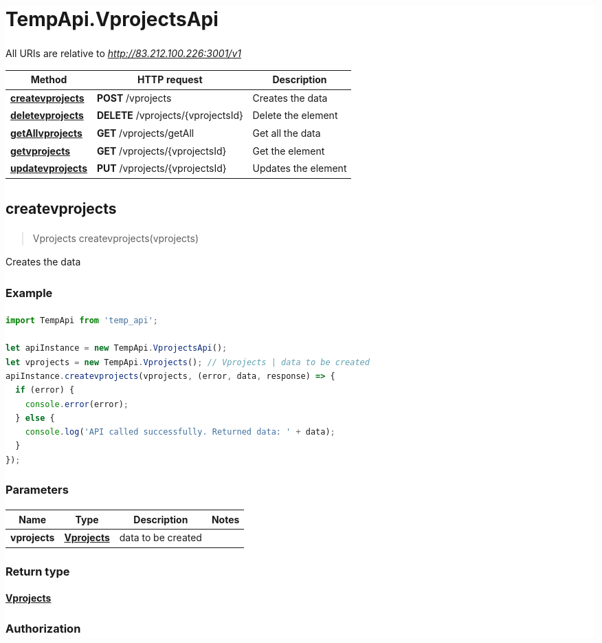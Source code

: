 # TempApi.VprojectsApi

All URIs are relative to *http://83.212.100.226:3001/v1*

Method | HTTP request | Description
------------- | ------------- | -------------
[**createvprojects**](VprojectsApi.md#createvprojects) | **POST** /vprojects | Creates the data
[**deletevprojects**](VprojectsApi.md#deletevprojects) | **DELETE** /vprojects/{vprojectsId} | Delete the element
[**getAllvprojects**](VprojectsApi.md#getAllvprojects) | **GET** /vprojects/getAll | Get all the data
[**getvprojects**](VprojectsApi.md#getvprojects) | **GET** /vprojects/{vprojectsId} | Get the element
[**updatevprojects**](VprojectsApi.md#updatevprojects) | **PUT** /vprojects/{vprojectsId} | Updates the element



## createvprojects

> Vprojects createvprojects(vprojects)

Creates the data

### Example

```javascript
import TempApi from 'temp_api';

let apiInstance = new TempApi.VprojectsApi();
let vprojects = new TempApi.Vprojects(); // Vprojects | data to be created
apiInstance.createvprojects(vprojects, (error, data, response) => {
  if (error) {
    console.error(error);
  } else {
    console.log('API called successfully. Returned data: ' + data);
  }
});
```

### Parameters


Name | Type | Description  | Notes
------------- | ------------- | ------------- | -------------
 **vprojects** | [**Vprojects**](Vprojects.md)| data to be created | 

### Return type

[**Vprojects**](Vprojects.md)

### Authorization
